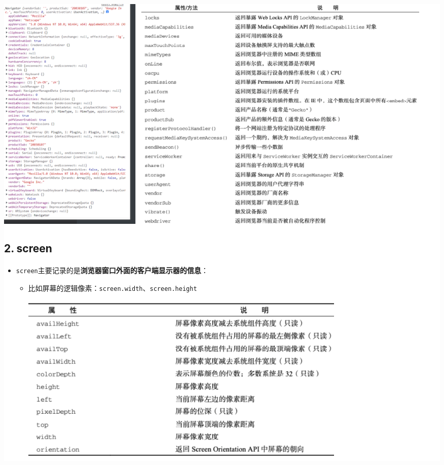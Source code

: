  <img src="./assets/image-20220624172919619.png" alt="image-20220624172919619" style="zoom:80%;" />

## 2. screen

- `screen`主要记录的是**浏览器窗口外面的客户端显示器的信息**：

  - 比如屏幕的逻辑像素：`screen.width`、`screen.height`

    <img src="./assets/image-20220624182351047.png" alt="image-20220624182351047" style="zoom:80%;" />
  